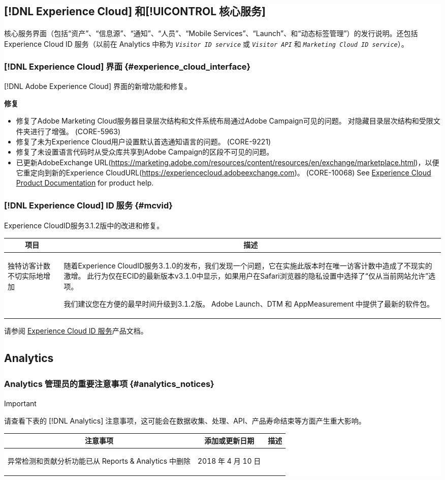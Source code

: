 ## [!DNL Experience Cloud] 和[!UICONTROL 核心服务]

核心服务界面（包括“资产”、“信息源”、“通知”、“人员”、“Mobile Services”、“Launch”、和“动态标签管理”）的发行说明。还包括 Experience Cloud ID 服务（以前在 Analytics 中称为 *`Visitor ID service`* 或 *`Visitor API`* 和 *`Marketing Cloud ID service`*）。

### [!DNL Experience Cloud] 界面 {#experience_cloud_interface}

[!DNL  Adobe Experience Cloud] 界面的新增功能和修复。

**修复**

* 修复了Adobe Marketing Cloud服务器目录层次结构和文件系统布局通过Adobe Campaign可见的问题。 对隐藏目录层次结构和受限文件夹进行了增强。 (CORE-5963)
* 修复了未为Experience Cloud用户设置默认首选通知语言的问题。 (CORE-9221)
* 修复了未设置语言代码时从受众库共享到Adobe Campaign的区段不可见的问题。
* 已更新AdobeExchange URL(https://marketing.adobe.com/resources/content/resources/en/exchange/marketplace.html)，以便它重定向到新的Experience CloudURL(https://experiencecloud.adobeexchange.com)。 (CORE-10068)
See [Experience Cloud Product Documentation](https://docs.adobe.com/content/help/zh-Hans/core-services/interface/about-core-services/core-services-landing.html) for product help.

### [!DNL Experience Cloud] ID 服务 {#mcvid}

Experience CloudID服务3.1.2版中的改进和修复。

<table id="table_9382AC78EC774CA0B69F782FB578993E"> 
 <thead> 
  <tr> 
   <th colname="col1" class="entry"> 项目 </th> 
   <th colname="col2" class="entry"> 描述 </th> 
  </tr> 
 </thead>
 <tbody> 
  <tr> 
   <td colname="col1"> <p>独特访客计数不切实际地增加 </p> </td> 
   <td colname="col2"> <p>随着Experience CloudID服务3.1.0的发布，我们发现一个问题，它在实施此版本时在唯一访客计数中造成了不现实的激增。 此行为仅在ECID的最新版本v3.1.0中显示，如果用户在Safari浏览器的隐私设置中选择了“仅从当前网站允许”选项。 </p> <p>我们建议您在方便的最早时间升级到3.1.2版。 Adobe Launch、DTM 和 AppMeasurement 中提供了最新的软件包。 </p> </td> 
  </tr> 
 </tbody> 
</table>

请参阅 [Experience Cloud ID 服务](https://docs.adobe.com/content/help/zh-Hans/id-service/using/home.html)产品文档。

## Analytics

### Analytics 管理员的重要注意事项 {#analytics_notices}

>[!IMPORTANT]
>
>请查看下表的 [!DNL Analytics] 注意事项，这可能会在数据收集、处理、API、产品寿命结束等方面产生重大影响。

<table id="table_E08D11345DD64677B46629651A0FFDBF"> 
 <thead> 
  <tr> 
   <th colname="col1" class="entry"> 注意事项 </th> 
   <th colname="col02" class="entry"> 添加或更新日期 </th> 
   <th colname="col2" class="entry"> 描述 </th> 
  </tr> 
 </thead>
 <tbody> 
  <tr> 
   <td colname="col1"> <p>异常检测和贡献分析功能已从 Reports &amp; Analytics 中删除 </p> </td> 
   <td colname="col02"> <p>2018 年 4 月 10 日 </p> </td> 